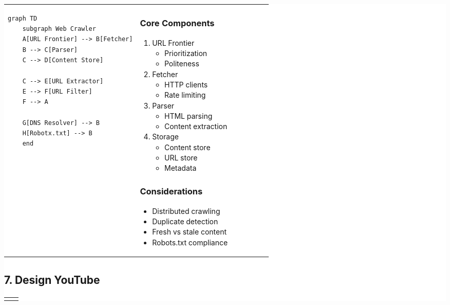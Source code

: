 <table>
<tr>
<td width="50%">

```mermaid
graph TD
    subgraph Web Crawler
    A[URL Frontier] --> B[Fetcher]
    B --> C[Parser]
    C --> D[Content Store]
    
    C --> E[URL Extractor]
    E --> F[URL Filter]
    F --> A
    
    G[DNS Resolver] --> B
    H[Robotx.txt] --> B
    end
```

</td>
<td width="50%">

### Core Components
1. URL Frontier
   - Prioritization
   - Politeness
2. Fetcher
   - HTTP clients
   - Rate limiting
3. Parser
   - HTML parsing
   - Content extraction
4. Storage
   - Content store
   - URL store
   - Metadata

### Considerations
- Distributed crawling
- Duplicate detection
- Fresh vs stale content
- Robots.txt compliance

</td>
</tr>
</table>

## 7. Design YouTube

<table>
<tr>
<td width="50%">
